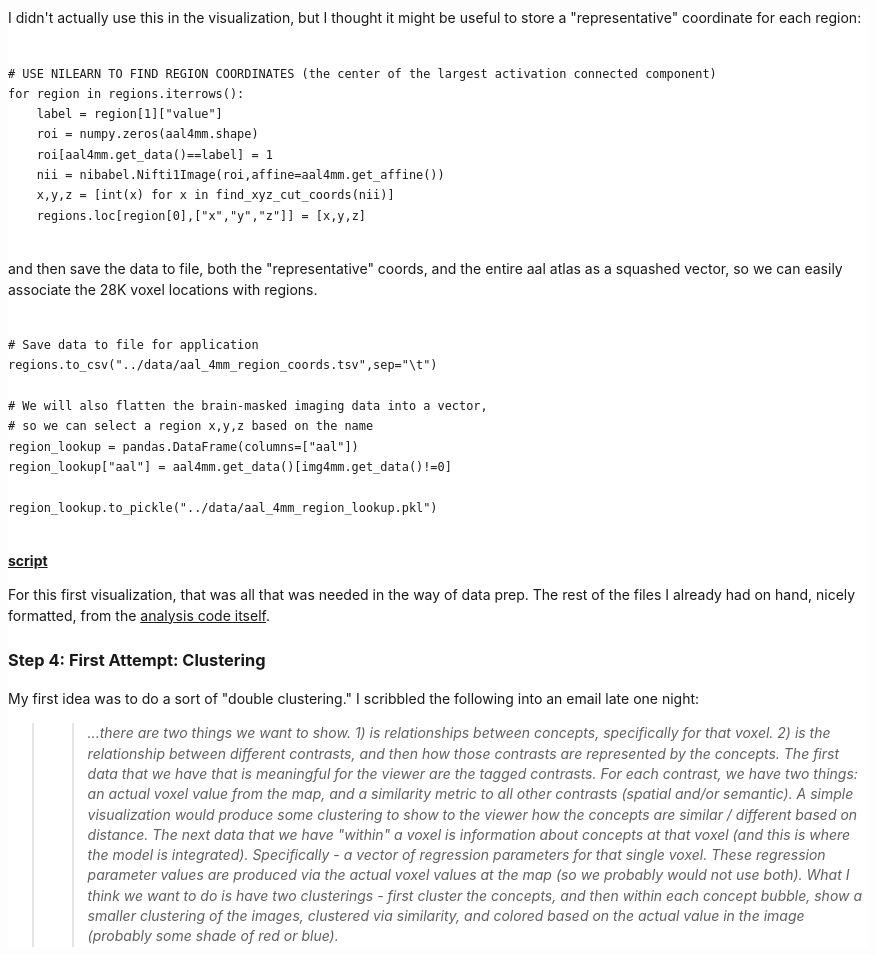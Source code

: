 I didn't actually use this in the visualization, but I thought it might be useful to store a "representative" coordinate for each region:

<pre>
<code>
# USE NILEARN TO FIND REGION COORDINATES (the center of the largest activation connected component)
for region in regions.iterrows():
    label = region[1]["value"]
    roi = numpy.zeros(aal4mm.shape)
    roi[aal4mm.get_data()==label] = 1
    nii = nibabel.Nifti1Image(roi,affine=aal4mm.get_affine())
    x,y,z = [int(x) for x in find_xyz_cut_coords(nii)]
    regions.loc[region[0],["x","y","z"]] = [x,y,z]
</code>
</pre>

and then save the data to file, both the "representative" coords, and the entire aal atlas as a squashed vector, so we can easily associate the 28K voxel locations with regions.

<pre>
<code>
# Save data to file for application
regions.to_csv("../data/aal_4mm_region_coords.tsv",sep="\t")

# We will also flatten the brain-masked imaging data into a vector,
# so we can select a region x,y,z based on the name
region_lookup = pandas.DataFrame(columns=["aal"])
region_lookup["aal"] = aal4mm.get_data()[img4mm.get_data()!=0]

region_lookup.to_pickle("../data/aal_4mm_region_lookup.pkl")
</code>
</pre>

**[script](https://github.com/vsoch/cogatvoxel/blob/master/script/generate_aal_lookup.py)**

For this first visualization, that was all that was needed in the way of data prep. The rest of the files I already had on hand, nicely formatted, from the [analysis code itself](https://github.com/vsoch/semantic-image-comparison/).


### Step 4: First Attempt: Clustering
My first idea was to do a sort of "double clustering." I scribbled the following into an email late one night:

>> *...there are two things we want to show. 1) is relationships between concepts, specifically for that voxel. 2) is the relationship between different contrasts, and then how those contrasts are represented by the concepts. The first data that we have that is meaningful for the viewer are the tagged contrasts. For each contrast, we have two things: an actual voxel value from the map, and a similarity metric to all other contrasts (spatial and/or semantic). A simple visualization would produce some clustering to show to the viewer how the concepts are similar / different based on distance. The next data that we have "within" a voxel is information about concepts at that voxel (and this is where the model is integrated). Specifically - a vector of regression parameters for that single voxel. These regression parameter values are produced via the actual voxel values at the map (so we probably would not use both). What I think we want to do is have two clusterings - first cluster the concepts, and then within each concept bubble, show a smaller clustering of the images, clustered via similarity, and colored based on the actual value in the image (probably some shade of red or blue).*
